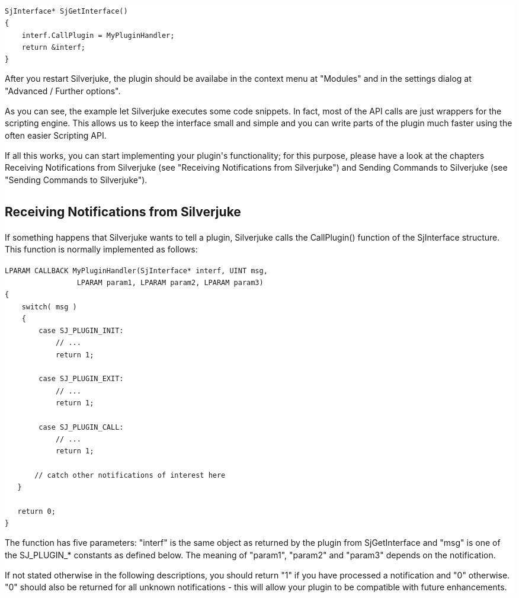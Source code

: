     SjInterface* SjGetInterface()
    {
        interf.CallPlugin = MyPluginHandler;
        return &interf;
    }

After you restart Silverjuke, the plugin should be  availabe  in  the  context
menu at "Modules" and in the settings dialog at "Advanced / Further options".

As you  can  see,  the  example let Silverjuke executes some code snippets. In
fact, most of the API calls are just wrappers for the scripting  engine.  This
allows  us  to  keep the interface small and simple and you can write parts of
the plugin much faster using the often easier Scripting API.

If all this works, you can start implementing your plugin's functionality; for
this  purpose, please have a look at the chapters Receiving Notifications from
Silverjuke  (see  "Receiving  Notifications  from  Silverjuke")  and   Sending
Commands to Silverjuke (see "Sending Commands to Silverjuke").


Receiving Notifications from Silverjuke
--------------------------------------------------------------------------------

If something  happens that Silverjuke wants to tell a plugin, Silverjuke calls
the CallPlugin() function of  the  SjInterface  structure.  This  function  is
normally implemented as follows:

    LPARAM CALLBACK MyPluginHandler(SjInterface* interf, UINT msg,
                     LPARAM param1, LPARAM param2, LPARAM param3)
    {
        switch( msg )
        {
            case SJ_PLUGIN_INIT:
                // ...
                return 1;
         
            case SJ_PLUGIN_EXIT:
                // ...
                return 1;

            case SJ_PLUGIN_CALL:
                // ...
                return 1;

           // catch other notifications of interest here
       }
       
       return 0;
    }

The function  has  five parameters: "interf" is the same object as returned by
the plugin from SjGetInterface and "msg" is one of the  SJ_PLUGIN_*  constants
as  defined  below.  The meaning of "param1", "param2" and "param3" depends on
the notification.

If not stated otherwise in the following descriptions, you should  return  "1"
if  you  have  processed  a notification and "0" otherwise. "0" should also be
returned for all unknown notifications - this will allow  your  plugin  to  be
compatible with future enhancements.

